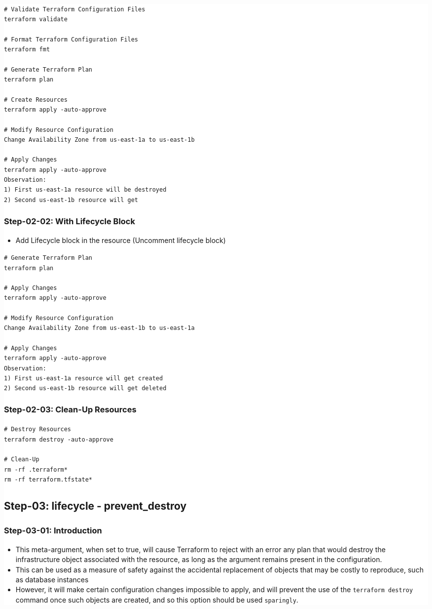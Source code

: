 ```t
# Validate Terraform Configuration Files
terraform validate

# Format Terraform Configuration Files
terraform fmt

# Generate Terraform Plan
terraform plan

# Create Resources
terraform apply -auto-approve

# Modify Resource Configuration
Change Availability Zone from us-east-1a to us-east-1b

# Apply Changes
terraform apply -auto-approve
Observation: 
1) First us-east-1a resource will be destroyed
2) Second us-east-1b resource will get
```
### Step-02-02: With Lifecycle Block
- Add Lifecycle block in the resource (Uncomment lifecycle block)
```t
# Generate Terraform Plan
terraform plan

# Apply Changes
terraform apply -auto-approve

# Modify Resource Configuration
Change Availability Zone from us-east-1b to us-east-1a

# Apply Changes
terraform apply -auto-approve
Observation: 
1) First us-east-1a resource will get created
2) Second us-east-1b resource will get deleted
```
### Step-02-03: Clean-Up Resources
```t
# Destroy Resources
terraform destroy -auto-approve

# Clean-Up 
rm -rf .terraform*
rm -rf terraform.tfstate*
```

## Step-03: lifecycle - prevent_destroy
### Step-03-01: Introduction
- This meta-argument, when set to true, will cause Terraform to reject with an error any plan that would destroy the infrastructure object associated with the resource, as long as the argument remains present in the configuration.
- This can be used as a measure of safety against the accidental replacement of objects that may be costly to reproduce, such as database instances
- However, it will make certain configuration changes impossible to apply, and will prevent the use of the `terraform destroy` command once such objects are created, and so this option should be used `sparingly`.